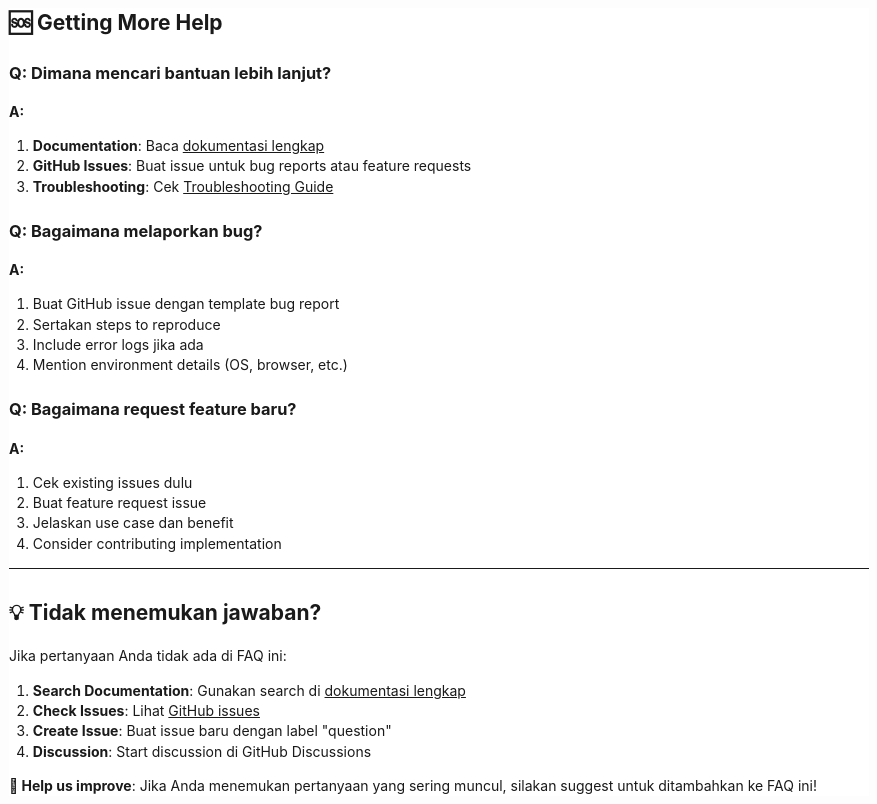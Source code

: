 ## 🆘 Getting More Help

### Q: Dimana mencari bantuan lebih lanjut?
**A:** 
1. **Documentation**: Baca [dokumentasi lengkap](DOCUMENTATION.md)
2. **GitHub Issues**: Buat issue untuk bug reports atau feature requests
3. **Troubleshooting**: Cek [Troubleshooting Guide](docs/troubleshooting.md)

### Q: Bagaimana melaporkan bug?
**A:**
1. Buat GitHub issue dengan template bug report
2. Sertakan steps to reproduce
3. Include error logs jika ada
4. Mention environment details (OS, browser, etc.)

### Q: Bagaimana request feature baru?
**A:**
1. Cek existing issues dulu
2. Buat feature request issue
3. Jelaskan use case dan benefit
4. Consider contributing implementation

---

## 💡 Tidak menemukan jawaban?

Jika pertanyaan Anda tidak ada di FAQ ini:

1. **Search Documentation**: Gunakan search di [dokumentasi lengkap](DOCUMENTATION.md)
2. **Check Issues**: Lihat [GitHub issues](https://github.com/YOUR_USERNAME/room-booking-system/issues)
3. **Create Issue**: Buat issue baru dengan label "question"
4. **Discussion**: Start discussion di GitHub Discussions

**📝 Help us improve**: Jika Anda menemukan pertanyaan yang sering muncul, silakan suggest untuk ditambahkan ke FAQ ini!
